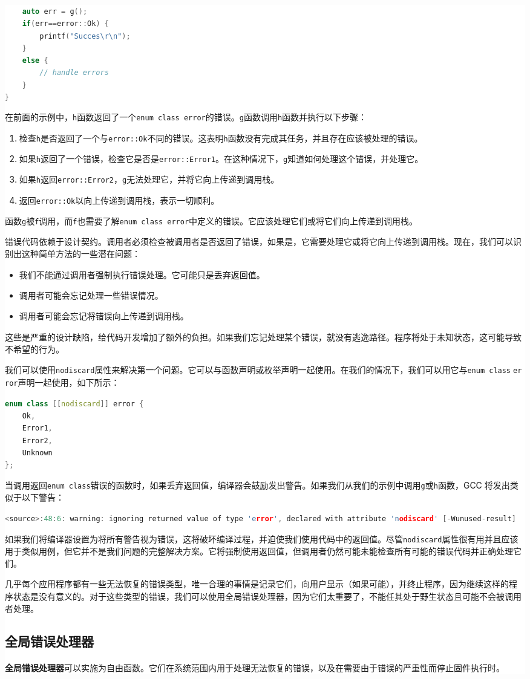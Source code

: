 ```cpp
    auto err = g();
    if(err==error::Ok) {
        printf("Succes\r\n");
    }
    else {
        // handle errors
    }
} 
```

在前面的示例中，`h`函数返回了一个`enum class error`的错误。`g`函数调用`h`函数并执行以下步骤：

1.  检查`h`是否返回了一个与`error::Ok`不同的错误。这表明`h`函数没有完成其任务，并且存在应该被处理的错误。

1.  如果`h`返回了一个错误，检查它是否是`error::Error1`。在这种情况下，`g`知道如何处理这个错误，并处理它。

1.  如果`h`返回`error::Error2`，`g`无法处理它，并将它向上传递到调用栈。

1.  返回`error::Ok`以向上传递到调用栈，表示一切顺利。

函数`g`被`f`调用，而`f`也需要了解`enum class error`中定义的错误。它应该处理它们或将它们向上传递到调用栈。

错误代码依赖于设计契约。调用者必须检查被调用者是否返回了错误，如果是，它需要处理它或将它向上传递到调用栈。现在，我们可以识别出这种简单方法的一些潜在问题：

+   我们不能通过调用者强制执行错误处理。它可能只是丢弃返回值。

+   调用者可能会忘记处理一些错误情况。

+   调用者可能会忘记将错误向上传递到调用栈。

这些是严重的设计缺陷，给代码开发增加了额外的负担。如果我们忘记处理某个错误，就没有逃逸路径。程序将处于未知状态，这可能导致不希望的行为。

我们可以使用`nodiscard`属性来解决第一个问题。它可以与函数声明或枚举声明一起使用。在我们的情况下，我们可以用它与`enum class` `error`声明一起使用，如下所示：

```cpp
enum class [[nodiscard]] error {
    Ok,
    Error1,
    Error2,
    Unknown
}; 
```

当调用返回`enum class`错误的函数时，如果丢弃返回值，编译器会鼓励发出警告。如果我们从我们的示例中调用`g`或`h`函数，GCC 将发出类似于以下警告：

```cpp
<source>:48:6: warning: ignoring returned value of type 'error', declared with attribute 'nodiscard' [-Wunused-result] 
```

如果我们将编译器设置为将所有警告视为错误，这将破坏编译过程，并迫使我们使用代码中的返回值。尽管`nodiscard`属性很有用并且应该用于类似用例，但它并不是我们问题的完整解决方案。它将强制使用返回值，但调用者仍然可能未能检查所有可能的错误代码并正确处理它们。

几乎每个应用程序都有一些无法恢复的错误类型，唯一合理的事情是记录它们，向用户显示（如果可能），并终止程序，因为继续这样的程序状态是没有意义的。对于这些类型的错误，我们可以使用全局错误处理器，因为它们太重要了，不能任其处于野生状态且可能不会被调用者处理。

## 全局错误处理器

**全局错误处理器**可以实施为自由函数。它们在系统范围内用于处理无法恢复的错误，以及在需要由于错误的严重性而停止固件执行时。
